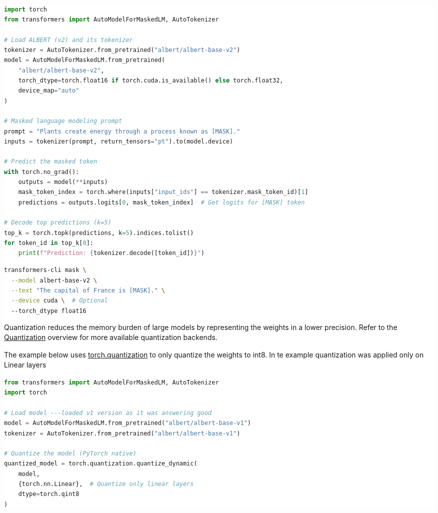 </hfoption>
<hfoption id="AutoModel">

```py
import torch
from transformers import AutoModelForMaskedLM, AutoTokenizer

# Load ALBERT (v2) and its tokenizer
tokenizer = AutoTokenizer.from_pretrained("albert/albert-base-v2")
model = AutoModelForMaskedLM.from_pretrained(
    "albert/albert-base-v2",
    torch_dtype=torch.float16 if torch.cuda.is_available() else torch.float32,
    device_map="auto"
)

# Masked language modeling prompt
prompt = "Plants create energy through a process known as [MASK]."
inputs = tokenizer(prompt, return_tensors="pt").to(model.device)

# Predict the masked token
with torch.no_grad():
    outputs = model(**inputs)
    mask_token_index = torch.where(inputs["input_ids"] == tokenizer.mask_token_id)[1]
    predictions = outputs.logits[0, mask_token_index]  # Get logits for [MASK] token

# Decode top predictions (k=5)
top_k = torch.topk(predictions, k=5).indices.tolist()
for token_id in top_k[0]:
    print(f"Prediction: {tokenizer.decode([token_id])}")
```

</hfoption>
<hfoption id="transformers-cli">

```bash
transformers-cli mask \
  --model albert-base-v2 \
  --text "The capital of France is [MASK]." \
  --device cuda \  # Optional
  --torch_dtype float16
```

</hfoption>

</hfoptions>

Quantization reduces the memory burden of large models by representing the weights in a lower precision. Refer to the [Quantization](https://huggingface.co/docs/transformers/main/en/quantization/overview) overview for more available quantization backends.

The example below uses [torch.quantization](https://pytorch.org/docs/stable/generated/torch.ao.quantization.quantize_dynamic.html) to only quantize the weights to int8. In te example quantization was applied only on Linear layers


```py
from transformers import AutoModelForMaskedLM, AutoTokenizer
import torch

# Load model ---loaded v1 version as it was answering good
model = AutoModelForMaskedLM.from_pretrained("albert/albert-base-v1")
tokenizer = AutoTokenizer.from_pretrained("albert/albert-base-v1")

# Quantize the model (PyTorch native)
quantized_model = torch.quantization.quantize_dynamic(
    model,
    {torch.nn.Linear},  # Quantize only linear layers
    dtype=torch.qint8
)
```
